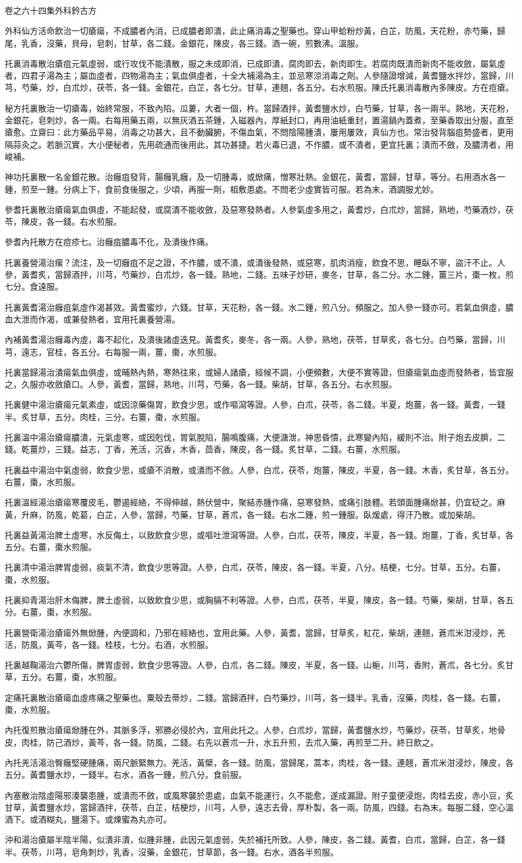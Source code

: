 卷之六十四集外科鈐古方

外科仙方活命飲治一切瘡瘍，不成膿者內消，已成膿者即潰，此止痛消毒之聖藥也。穿山甲蛤粉炒黃，白芷，防風，天花粉，赤芍藥，歸尾，乳香，沒藥，貝母，皂刺，甘草，各二錢。金銀花，陳皮，各三錢。酒一碗，煎數沸。溫服。

托裏消毒散治瘡疽元氣虛弱，或行攻伐不能潰散，服之未成即消，已成即潰，腐肉即去，新肉即生。若腐肉既潰而新肉不能收斂，屬氣虛者，四君子湯為主；屬血虛者，四物湯為主；氣血俱虛者，十全大補湯為主，並忌寒涼消毒之劑。人參隨證增減，黃耆鹽水拌炒，當歸，川芎，芍藥，炒，白朮炒，茯苓，各一錢。金銀花，白芷，各七分。甘草，連翹，各五分。右水煎服。陳氏托裏消毒散內多陳皮。方在痘瘡。

秘方托裏散治一切瘡毒，始終常服，不致內陷。瓜蔞，大者一個，杵。當歸酒拌，黃耆鹽水炒，白芍藥，甘草，各一兩半。熟地，天花粉，金銀花，皂刺炒，各一兩。右每用藥五兩，以無灰酒五茶鍾，入磁器內，厚紙封口，再用油紙重封，置湯鍋內蓋煮，至藥香取出分服，直至瘡愈。立齋曰：此方藥品平易，消毒之功甚大，且不動臟腑，不傷血氣，不問陰陽腫潰，屢用屢效，真仙方也。常治發背腦疽勢盛者，更用隔蒜灸之。若脈沉實，大小便秘者，先用疏通而後用此，其功甚捷。若火毒已退，不作膿，或不潰者，更宜托裏；潰而不斂，及膿清者，用峻補。

神功托裏散一名金銀花散。治癰疽發背，腸癰乳癰，及一切腫毒，或焮痛，憎寒壯熱。金銀花，黃耆，當歸，甘草，等分。右用酒水各一鍾，煎至一鍾。分病上下，食前食後服之，少頃，再服一劑，柤敷患處。不問老少虛實皆可服。若為末，酒調服尤妙。

參耆托裏散治瘡瘍氣血俱虛，不能起發，或腐潰不能收斂，及惡寒發熱者。人參氣虛多用之，黃耆炒，白朮炒，當歸，熟地，芍藥酒炒，茯苓，陳皮，各一錢。右水煎服。

參耆內托散方在痘疹七。治癰疽膿毒不化，及潰後作痛。

托裏養營湯治瘰？流注，及一切癰疽不足之證，不作膿，或不潰，或潰後發熱，或惡寒，肌肉消瘦，飲食不思，睡臥不寧，盜汗不止。人參，黃耆炙，當歸酒拌，川芎，芍藥炒，白朮炒，各一錢。熟地，二錢。五味子炒研，麥冬，甘草，各二分。水二鍾，薑三片，棗一枚，煎七分。食遠服。

托裏黃耆湯治癰疽氣虛作渴甚效。黃耆蜜炒，六錢。甘草，天花粉，各一錢。水二鍾，煎八分。頻服之。加人參一錢亦可。若氣血俱虛，膿血大泄而作渴，或兼發熱者，宜用托裏養營湯。

內補黃耆湯治癰毒內虛，毒不起化，及潰後諸虛迭見。黃耆炙，麥冬，各一兩。人參，熟地，茯苓，甘草炙，各七分。白芍藥，當歸，川芎，遠志，官桂，各五分。右每服一兩，薑，棗，水煎服。

托裏當歸湯治潰瘍氣血俱虛，或晡熱內熱，寒熱往來，或婦人諸瘡，經候不調，小便頻數，大便不實等證，但瘡瘍氣血虛而發熱者，皆宜服之，久服亦收斂瘡口。人參，黃耆，當歸，熟地，川芎，芍藥，各一錢。柴胡，甘草，各五分。右水煎服。

托裏健中湯治瘡瘍元氣素虛，或因涼藥傷胃，飲食少思，或作嘔瀉等證。人參，白朮，茯苓，各二錢。半夏，炮薑，各一錢。黃耆，一錢半。炙甘草，五分。肉桂，三分。右薑，棗，水煎服。

托裏溫中湯治瘡瘍膿潰，元氣虛寒，或因剋伐，胃氣脫陷，腸鳴腹痛，大便溏泄，神思昏憒，此寒變內陷，緩則不治。附子炮去皮臍，二錢。乾薑炒，三錢。益志，丁香，羌活，沉香，木香，茴香，陳皮，各一錢。炙甘草，二錢。右薑，水煎服。

托裏益中湯治中氣虛弱，飲食少思，或瘡不消散，或潰而不斂。人參，白朮，茯苓，炮薑，陳皮，半夏，各一錢。木香，炙甘草，各五分。右薑，棗，水煎服。

托裏溫經湯治瘡瘍寒覆皮毛，鬱遏經絡，不得伸越，熱伏營中，聚結赤腫作痛，惡寒發熱，或痛引肢體。若頭面腫痛焮甚，仍宜砭之。麻黃，升麻，防風，乾葛，白芷，人參，當歸，芍藥，甘草，蒼朮，各一錢。右水二鍾，煎一鍾服。臥煖處，得汗乃散。或加柴胡。

托裏益黃湯治脾土虛寒，水反侮土，以致飲食少思，或嘔吐泄瀉等證。人參，白朮，茯苓，陳皮，半夏，各一錢。炮薑，丁香，炙甘草，各五分。右薑，棗水煎服。

托裏清中湯治脾胃虛弱，痰氣不清，飲食少思等證。人參，白朮，茯苓，陳皮，各一錢。半夏，八分。桔梗，七分。甘草，五分。右薑，棗，水煎服。

托裏抑青湯治肝木侮脾，脾土虛弱，以致飲食少思，或胸膈不利等證。人參，白朮，茯苓，半夏，陳皮，各一錢。芍藥，柴胡，甘草，各五分。右薑，棗，水煎服。

托裏營衛湯治瘡瘍外無焮腫，內便調和，乃邪在經絡也，宜用此藥。人參，黃耆，當歸，甘草炙，紅花，柴胡，連翹，蒼朮米泔浸炒，羌活，防風，黃芩，各一錢。桂枝，七分。右酒，水煎服。

托裏越鞠湯治六鬱所傷，脾胃虛弱，飲食少思等證。人參，白朮，各二錢。陳皮，半夏，各一錢。山梔，川芎，香附，蒼朮，各七分。炙甘草，五分。右薑，棗，水煎服。

定痛托裏散治瘡瘍血虛疼痛之聖藥也。粟殼去蒂炒，二錢。當歸酒拌，白芍藥炒，川芎，各一錢半。乳香，沒藥，肉桂，各一錢。右薑，棗，水煎服。

內托復煎散治瘡瘍焮腫在外，其脈多浮，邪勝必侵於內，宜用此托之。人參，白朮炒，當歸，黃耆鹽水炒，芍藥炒，茯苓，甘草炙，地骨皮，肉桂，防己酒炒，黃芩，各一錢。防風，二錢。右先以蒼朮一升，水五升煎，去朮入藥，再煎至二升。終日飲之。

內托羌活湯治臀癰堅硬腫痛，兩尺脈緊無力。羌活，黃檗，各一錢。防風，當歸尾，蒿本，肉桂，各一錢。連翹，蒼朮米泔浸炒，陳皮，各五分。黃耆鹽水炒，一錢半。右水，酒各一鍾，煎八分。食前服。

內塞散治陰虛陽邪湊襲患腫，或潰而不斂，或風寒襲於患處，血氣不能運行，久不能愈，遂成漏證。附子童便浸炮，肉桂去皮，赤小豆，炙甘草，黃耆鹽水炒，當歸酒拌，茯苓，白芷，桔梗炒，川芎，人參，遠志去骨，厚朴製，各一兩。防風，四錢。右為末。每服二錢，空心溫酒下。或酒糊丸，鹽湯下。或煉蜜為丸亦可。

沖和湯治瘡屬半陰半陽，似潰非潰，似腫非腫，此因元氣虛弱，失於補托所致。人參，陳皮，各二錢。黃耆，白朮，當歸，白芷，各一錢半。茯苓，川芎，皂角刺炒，乳香，沒藥，金銀花，甘草節，各一錢。右水，酒各半煎服。
